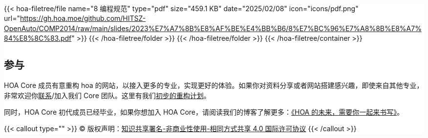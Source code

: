 {{< hoa-filetree/file name="8 编程规范" type="pdf" size="459.1 KB" date="2025/02/08" icon="icons/pdf.png" url="https://gh.hoa.moe/github.com/HITSZ-OpenAuto/COMP2014/raw/main/slides/2023%E7%A7%8B%E8%AF%BE%E4%BB%B6/8%E7%BC%96%E7%A8%8B%E8%A7%84%E8%8C%83.pdf" >}}
{{< /hoa-filetree/folder >}}
{{< /hoa-filetree/folder >}}
{{< /hoa-filetree/container >}}

## 参与

HOA Core 成员有意重构 hoa 的网站，以接入更多的专业，实现更好的体验。如果你对资料分享或者网站搭建感兴趣，即使来自其他专业，非常欢迎你[联系](mailto:hi@hoa.moe)/加入我们 Core 团队。这里有我们[初步的重构计划](https://historical-mousepad-286.notion.site/HOA-1f71751ad5fe80978c70d9e32330d7e6)。

同时，HOA Core 初代成员已经毕业，如果你想加入 HOA Core，请阅读我们的博客了解更多：[《HOA 的未来，需要你一起来书写》](https://hoa.moe/news/future-of-hoa)。

{{< callout type="" >}}
  © 版权声明：[知识共享署名-非商业性使用-相同方式共享 4.0 国际许可协议](https://creativecommons.org/licenses/by-nc-sa/4.0/)
{{< /callout >}}

